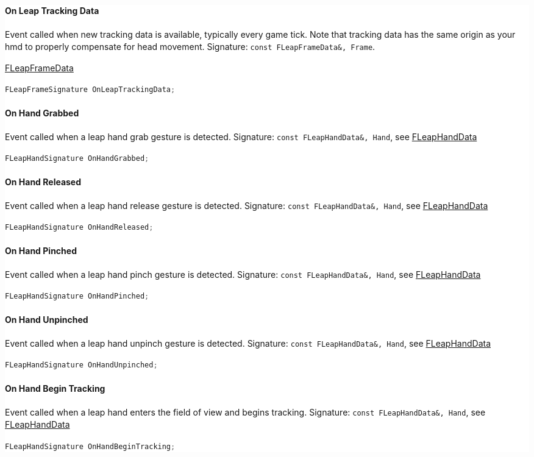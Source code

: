 #### On Leap Tracking Data

Event called when new tracking data is available, typically every game tick. Note that tracking data has the same origin as your hmd to properly compensate for head movement. Signature: ```const FLeapFrameData&, Frame```.

[FLeapFrameData](https://github.com/ultraleap/UnrealPlugin/blob/master/Source/UltraleapTrackingCore/Public/UltraleapTrackingData.h#L356)

```c++
FLeapFrameSignature OnLeapTrackingData;
```

#### On Hand Grabbed

Event called when a leap hand grab gesture is detected. Signature: ```const FLeapHandData&, Hand```, see [FLeapHandData](https://github.com/ultraleap/UnrealPlugin/blob/master/Source/UltraleapTrackingCore/Public/UltraleapTrackingData.h#L289)
```c++
FLeapHandSignature OnHandGrabbed;
```

#### On Hand Released

Event called when a leap hand release gesture is detected. Signature: ```const FLeapHandData&, Hand```, see  [FLeapHandData](https://github.com/ultraleap/UnrealPlugin/blob/master/Source/UltraleapTrackingCore/Public/UltraleapTrackingData.h#L289)
```c++
FLeapHandSignature OnHandReleased;
```

#### On Hand Pinched

Event called when a leap hand pinch gesture is detected. Signature: ```const FLeapHandData&, Hand```, see [FLeapHandData](https://github.com/ultraleap/UnrealPlugin/blob/master/Source/UltraleapTrackingCore/Public/UltraleapTrackingData.h#L289)
```c++
FLeapHandSignature OnHandPinched;
```

#### On Hand Unpinched

Event called when a leap hand unpinch gesture is detected. Signature: ```const FLeapHandData&, Hand```, see [FLeapHandData](https://github.com/ultraleap/UnrealPlugin/blob/master/Source/UltraleapTrackingCore/Public/UltraleapTrackingData.h#L289)
```c++
FLeapHandSignature OnHandUnpinched;
```

#### On Hand Begin Tracking

Event called when a leap hand enters the field of view and begins tracking. Signature: ```const FLeapHandData&, Hand```, see [FLeapHandData](https://github.com/ultraleap/UnrealPlugin/blob/master/Source/UltraleapTrackingCore/Public/UltraleapTrackingData.h#L289)
```c++
FLeapHandSignature OnHandBeginTracking;
```
